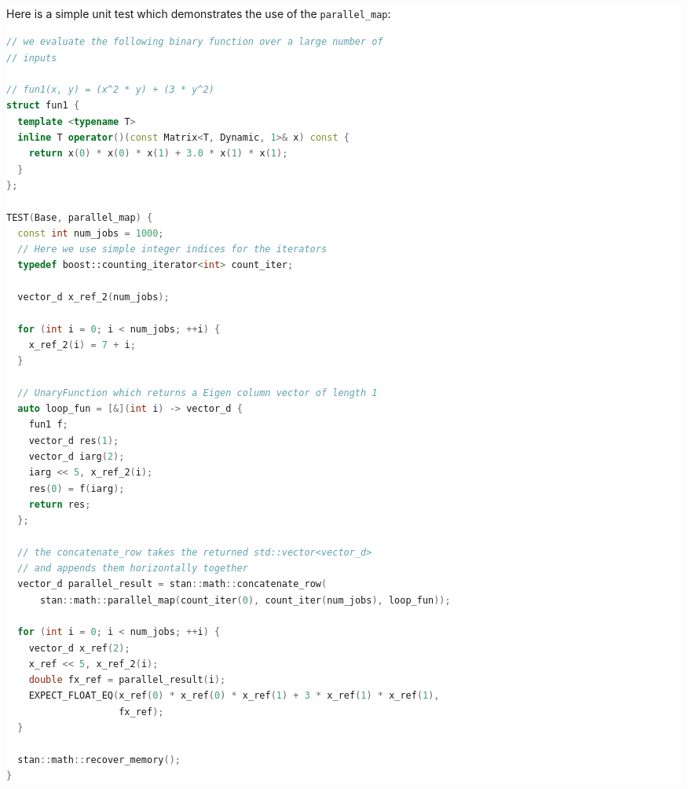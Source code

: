 Here is a simple unit test which demonstrates the use of the
`parallel_map`:

```c++
// we evaluate the following binary function over a large number of
// inputs

// fun1(x, y) = (x^2 * y) + (3 * y^2)
struct fun1 {
  template <typename T>
  inline T operator()(const Matrix<T, Dynamic, 1>& x) const {
    return x(0) * x(0) * x(1) + 3.0 * x(1) * x(1);
  }
};

TEST(Base, parallel_map) {
  const int num_jobs = 1000;
  // Here we use simple integer indices for the iterators
  typedef boost::counting_iterator<int> count_iter;

  vector_d x_ref_2(num_jobs);

  for (int i = 0; i < num_jobs; ++i) {
    x_ref_2(i) = 7 + i;
  }

  // UnaryFunction which returns a Eigen column vector of length 1
  auto loop_fun = [&](int i) -> vector_d {
    fun1 f;
    vector_d res(1);
    vector_d iarg(2);
    iarg << 5, x_ref_2(i);
    res(0) = f(iarg);
    return res;
  };

  // the concatenate_row takes the returned std::vector<vector_d>
  // and appends them horizontally together
  vector_d parallel_result = stan::math::concatenate_row(
      stan::math::parallel_map(count_iter(0), count_iter(num_jobs), loop_fun));

  for (int i = 0; i < num_jobs; ++i) {
    vector_d x_ref(2);
    x_ref << 5, x_ref_2(i);
    double fx_ref = parallel_result(i);
    EXPECT_FLOAT_EQ(x_ref(0) * x_ref(0) * x_ref(1) + 3 * x_ref(1) * x_ref(1),
                    fx_ref);
  }

  stan::math::recover_memory();
}
```
